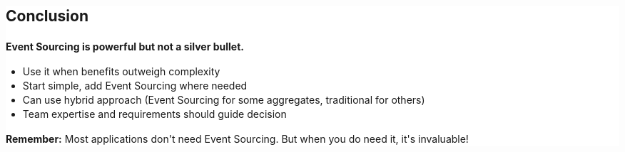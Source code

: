
## Conclusion

**Event Sourcing is powerful but not a silver bullet.**

- Use it when benefits outweigh complexity
- Start simple, add Event Sourcing where needed
- Can use hybrid approach (Event Sourcing for some aggregates, traditional for others)
- Team expertise and requirements should guide decision

**Remember:** Most applications don't need Event Sourcing. But when you do need it, it's invaluable!
